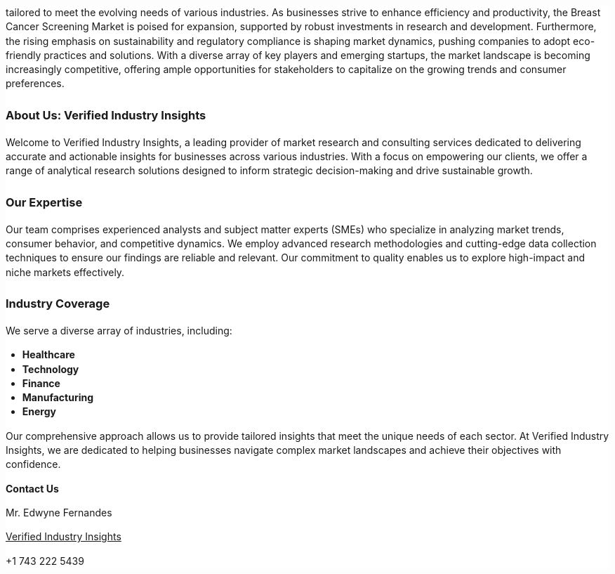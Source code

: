 tailored to meet the evolving needs of various industries. As businesses strive to enhance efficiency and productivity, the Breast Cancer Screening Market is poised for expansion, supported by robust investments in research and development. Furthermore, the rising emphasis on sustainability and regulatory compliance is shaping market dynamics, pushing companies to adopt eco-friendly practices and solutions. With a diverse array of key players and emerging startups, the market landscape is becoming increasingly competitive, offering ample opportunities for stakeholders to capitalize on the growing trends and consumer preferences.</p><h3>About Us: Verified Industry Insights</h3><p>Welcome to Verified Industry Insights, a leading provider of market research and consulting services dedicated to delivering accurate and actionable insights for businesses across various industries. With a focus on empowering our clients, we offer a range of analytical research solutions designed to inform strategic decision-making and drive sustainable growth.</p><h3>Our Expertise</h3><p>Our team comprises experienced analysts and subject matter experts (SMEs) who specialize in analyzing market trends, consumer behavior, and competitive dynamics. We employ advanced research methodologies and cutting-edge data collection techniques to ensure our findings are reliable and relevant. Our commitment to quality enables us to explore high-impact and niche markets effectively.</p><h3>Industry Coverage</h3><p>We serve a diverse array of industries, including:</p><ul><li><strong>Healthcare</strong></li><li><strong>Technology</strong></li><li><strong>Finance</strong></li><li><strong>Manufacturing</strong></li><li><strong>Energy</strong></li></ul><p>Our comprehensive approach allows us to provide tailored insights that meet the unique needs of each sector. At Verified Industry Insights, we are dedicated to helping businesses navigate complex market landscapes and achieve their objectives with confidence.</p><p><strong>Contact Us</strong></p><p>Mr. Edwyne Fernandes</p><p><a href="https://www.verifiedindustryinsights.com/">Verified Industry Insights</a></p><p>+1 743 222 5439</p>

